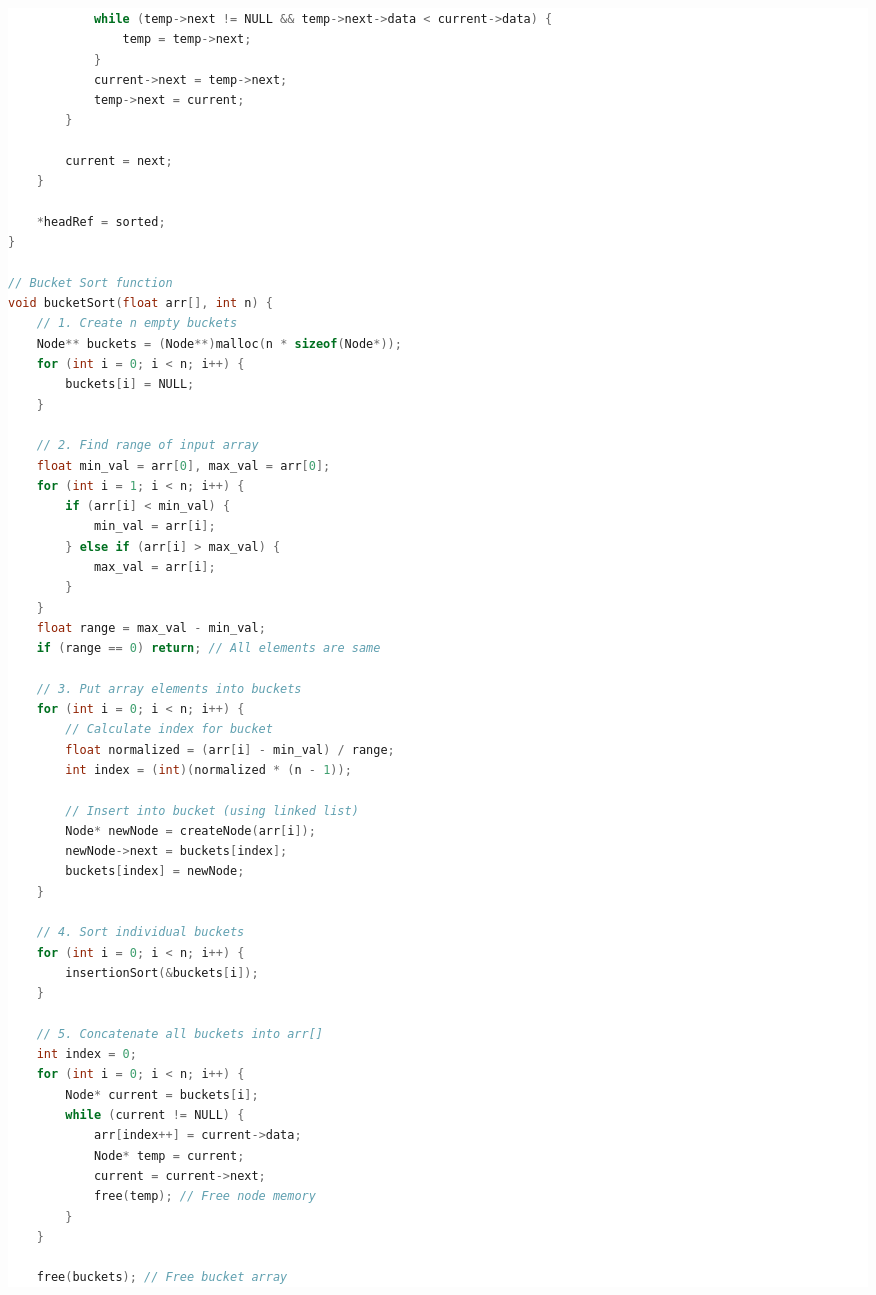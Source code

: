 ```c
            while (temp->next != NULL && temp->next->data < current->data) {
                temp = temp->next;
            }
            current->next = temp->next;
            temp->next = current;
        }
        
        current = next;
    }
    
    *headRef = sorted;
}

// Bucket Sort function
void bucketSort(float arr[], int n) {
    // 1. Create n empty buckets
    Node** buckets = (Node**)malloc(n * sizeof(Node*));
    for (int i = 0; i < n; i++) {
        buckets[i] = NULL;
    }
    
    // 2. Find range of input array
    float min_val = arr[0], max_val = arr[0];
    for (int i = 1; i < n; i++) {
        if (arr[i] < min_val) {
            min_val = arr[i];
        } else if (arr[i] > max_val) {
            max_val = arr[i];
        }
    }
    float range = max_val - min_val;
    if (range == 0) return; // All elements are same
    
    // 3. Put array elements into buckets
    for (int i = 0; i < n; i++) {
        // Calculate index for bucket
        float normalized = (arr[i] - min_val) / range;
        int index = (int)(normalized * (n - 1));
        
        // Insert into bucket (using linked list)
        Node* newNode = createNode(arr[i]);
        newNode->next = buckets[index];
        buckets[index] = newNode;
    }
    
    // 4. Sort individual buckets
    for (int i = 0; i < n; i++) {
        insertionSort(&buckets[i]);
    }
    
    // 5. Concatenate all buckets into arr[]
    int index = 0;
    for (int i = 0; i < n; i++) {
        Node* current = buckets[i];
        while (current != NULL) {
            arr[index++] = current->data;
            Node* temp = current;
            current = current->next;
            free(temp); // Free node memory
        }
    }
    
    free(buckets); // Free bucket array
```